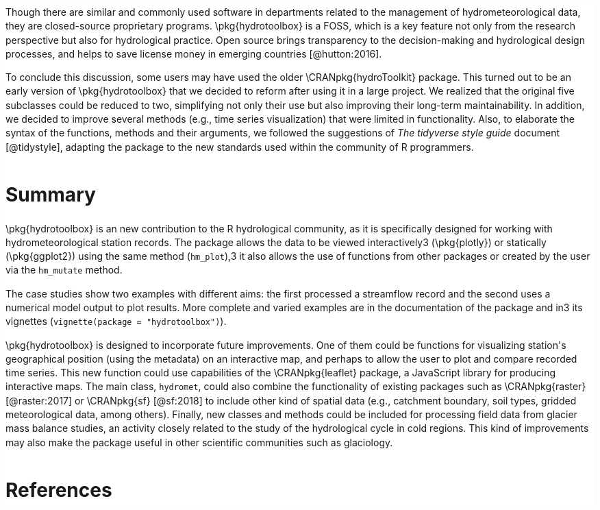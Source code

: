 Though there are similar and commonly used software in departments related
to the management of hydrometeorological data, they are closed-source 
proprietary programs. \pkg{hydrotoolbox} is a FOSS, which 
is a key feature not only from the research perspective but also
for hydrological 
practice. Open source brings transparency to the decision-making
and hydrological design processes, and helps to save license money
in emerging countries [@hutton:2016].

To conclude this discussion, some users may have used the
older \CRANpkg{hydroToolkit} package. This turned out to be an
early version of \pkg{hydrotoolbox} that we decided to reform after
using it in a large project. We realized that the original five
subclasses could be reduced to two, simplifying not only their use
but also improving their long-term maintainability. In addition, we decided
to improve several methods (e.g., time series visualization) that were
limited in functionality. Also, to elaborate the syntax of the functions,
methods and their arguments, we followed the suggestions of
*The tidyverse style guide* document [@tidystyle], adapting the package
to the new standards used within the community of R programmers.

# Summary

\pkg{hydrotoolbox} is an new contribution to the R hydrological community,
as it is specifically designed for working with hydrometeorological
station records. The package allows the data to be viewed
interactively3 (\pkg{plotly}) or statically (\pkg{ggplot2}) using the same method 
(`hm_plot`),3 it also allows the use of functions from other packages or
created by the user via the `hm_mutate` method.

The case studies show two examples with different aims: the first processed
a streamflow record and the second uses a numerical model output to
plot results. More complete and varied examples are in the documentation of the
package and in3 its vignettes (`vignette(package = "hydrotoolbox")`).

\pkg{hydrotoolbox} is designed to incorporate future improvements. One of them
could be functions for visualizing station's geographical position
(using the metadata) on an
interactive map, and perhaps to allow the user to plot and compare recorded
time series. This new function could use capabilities of the
\CRANpkg{leaflet} package, a JavaScript library for producing interactive maps.
The main class, `hydromet`, could also combine the functionality of
existing packages such as \CRANpkg{raster} [@raster:2017] or \CRANpkg{sf}
[@sf:2018] to include other kind of spatial data (e.g., catchment
boundary, soil types, gridded meteorological data, among others).
Finally, new classes and methods could be included for processing field data
from glacier mass balance studies, an activity closely related to the study
of the hydrological cycle in cold regions. This kind of improvements may 
also make the package useful in other scientific communities such as glaciology.

# References

